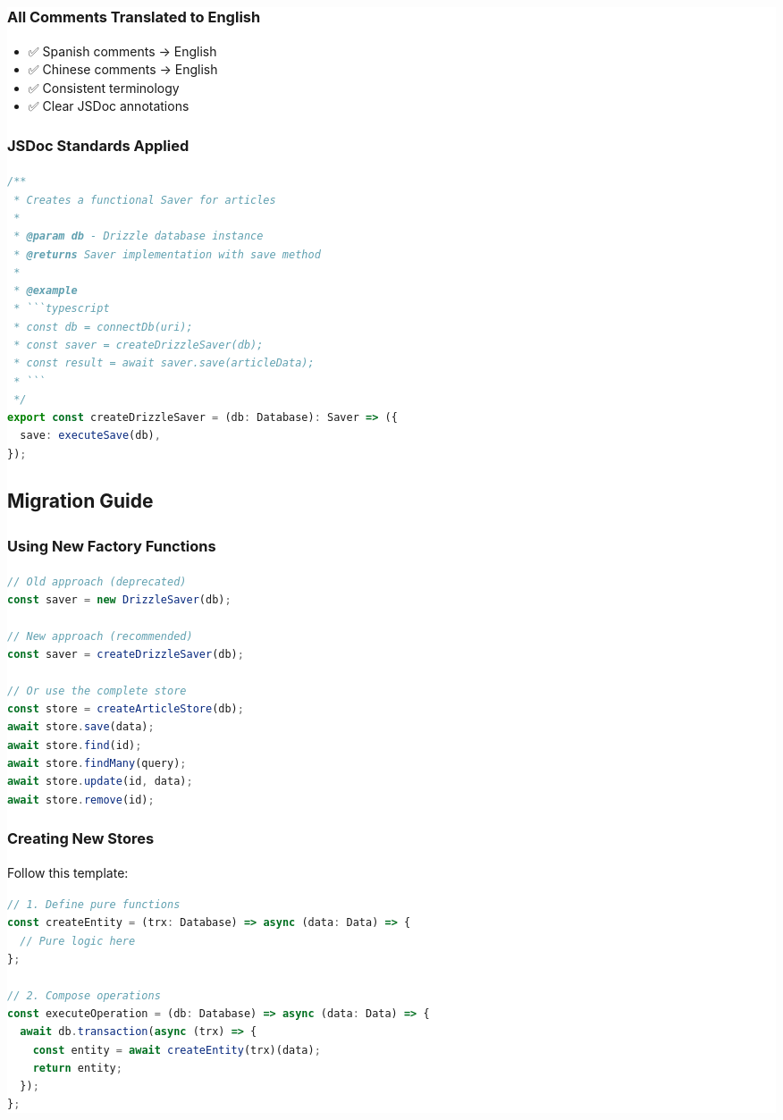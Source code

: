 ### All Comments Translated to English
- ✅ Spanish comments → English
- ✅ Chinese comments → English
- ✅ Consistent terminology
- ✅ Clear JSDoc annotations

### JSDoc Standards Applied
```typescript
/**
 * Creates a functional Saver for articles
 *
 * @param db - Drizzle database instance
 * @returns Saver implementation with save method
 *
 * @example
 * ```typescript
 * const db = connectDb(uri);
 * const saver = createDrizzleSaver(db);
 * const result = await saver.save(articleData);
 * ```
 */
export const createDrizzleSaver = (db: Database): Saver => ({
  save: executeSave(db),
});
```

## Migration Guide

### Using New Factory Functions

```typescript
// Old approach (deprecated)
const saver = new DrizzleSaver(db);

// New approach (recommended)
const saver = createDrizzleSaver(db);

// Or use the complete store
const store = createArticleStore(db);
await store.save(data);
await store.find(id);
await store.findMany(query);
await store.update(id, data);
await store.remove(id);
```

### Creating New Stores

Follow this template:

```typescript
// 1. Define pure functions
const createEntity = (trx: Database) => async (data: Data) => {
  // Pure logic here
};

// 2. Compose operations
const executeOperation = (db: Database) => async (data: Data) => {
  await db.transaction(async (trx) => {
    const entity = await createEntity(trx)(data);
    return entity;
  });
};

```